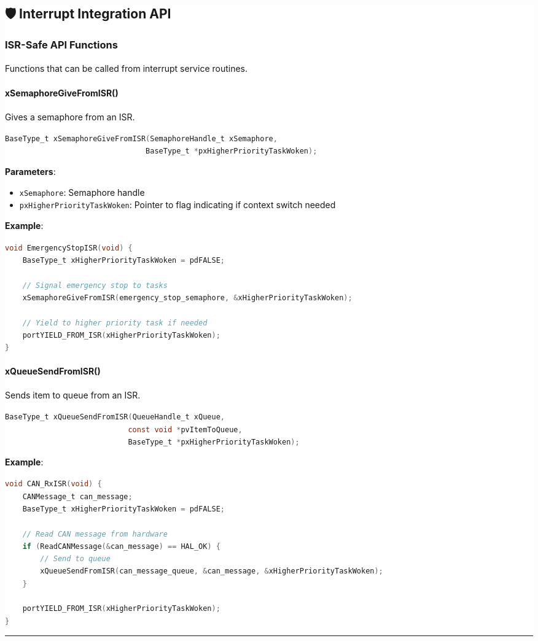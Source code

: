 
## 🛡️ **Interrupt Integration API**

### **ISR-Safe API Functions**
Functions that can be called from interrupt service routines.

#### **xSemaphoreGiveFromISR()**
Gives a semaphore from an ISR.

```c
BaseType_t xSemaphoreGiveFromISR(SemaphoreHandle_t xSemaphore,
                                BaseType_t *pxHigherPriorityTaskWoken);
```

**Parameters**:
- `xSemaphore`: Semaphore handle
- `pxHigherPriorityTaskWoken`: Pointer to flag indicating if context switch needed

**Example**:
```c
void EmergencyStopISR(void) {
    BaseType_t xHigherPriorityTaskWoken = pdFALSE;
    
    // Signal emergency stop to tasks
    xSemaphoreGiveFromISR(emergency_stop_semaphore, &xHigherPriorityTaskWoken);
    
    // Yield to higher priority task if needed
    portYIELD_FROM_ISR(xHigherPriorityTaskWoken);
}
```

#### **xQueueSendFromISR()**
Sends item to queue from an ISR.

```c
BaseType_t xQueueSendFromISR(QueueHandle_t xQueue,
                            const void *pvItemToQueue,
                            BaseType_t *pxHigherPriorityTaskWoken);
```

**Example**:
```c
void CAN_RxISR(void) {
    CANMessage_t can_message;
    BaseType_t xHigherPriorityTaskWoken = pdFALSE;
    
    // Read CAN message from hardware
    if (ReadCANMessage(&can_message) == HAL_OK) {
        // Send to queue
        xQueueSendFromISR(can_message_queue, &can_message, &xHigherPriorityTaskWoken);
    }
    
    portYIELD_FROM_ISR(xHigherPriorityTaskWoken);
}
```

---